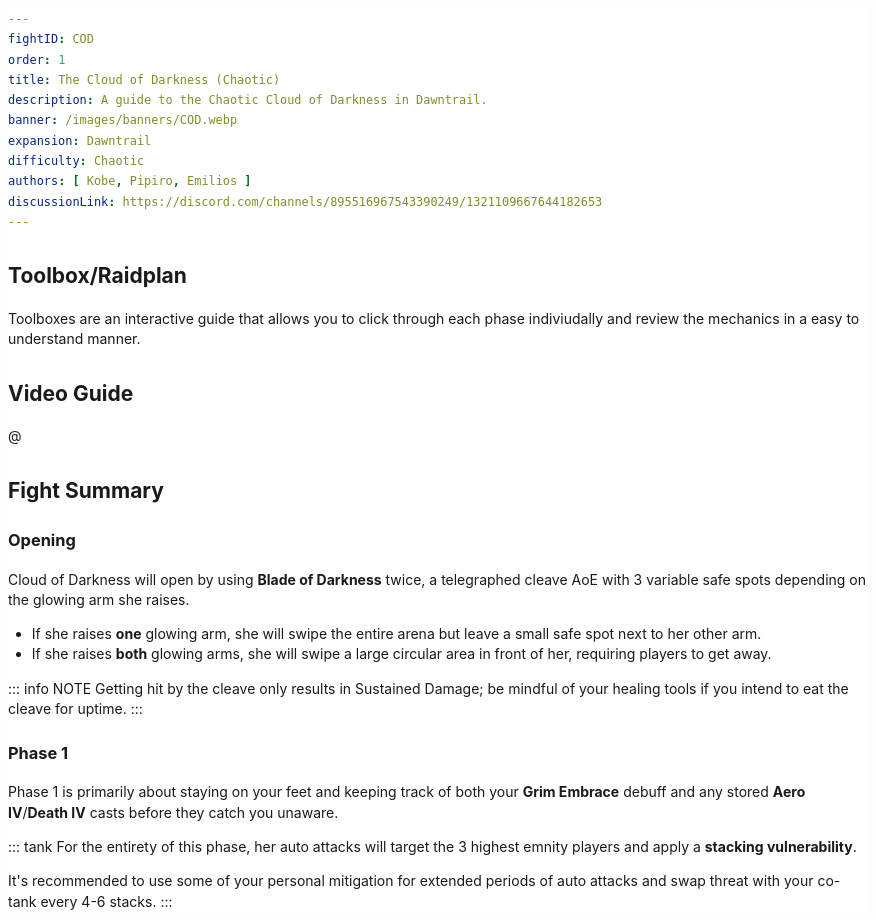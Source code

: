 ```yaml
---
fightID: COD
order: 1
title: The Cloud of Darkness (Chaotic)
description: A guide to the Chaotic Cloud of Darkness in Dawntrail.
banner: /images/banners/COD.webp
expansion: Dawntrail
difficulty: Chaotic
authors: [ Kobe, Pipiro, Emilios ]
discussionLink: https://discord.com/channels/895516967543390249/1321109667644182653
---
```


## Toolbox/Raidplan
Toolboxes are an interactive guide that allows you to click through each phase indiviudally and review the mechanics in a easy to understand manner.

<Action title='Phase 2' color='purple' href='https://raidplan.io/plan/2f37jWj7XwPBjfix' />

## Video Guide

@[](https://youtu.be/GoZuj9g8N-Q)

## Fight Summary

### Opening
Cloud of Darkness will open by using **Blade of Darkness** twice, a telegraphed cleave AoE with 3 variable safe spots depending on the glowing arm she raises.

- If she raises **one** glowing arm, she will swipe the entire arena but leave a small safe spot next to her other arm.
- If she raises **both** glowing arms, she will swipe a large circular area in front of her, requiring players to get away.

::: info NOTE
Getting hit by the cleave only results in Sustained Damage; be mindful of your healing tools if you intend to eat the cleave for uptime.
:::

### Phase 1
Phase 1 is primarily about staying on your feet and keeping track of both your **Grim Embrace** debuff and any stored **Aero IV**/**Death IV** casts before they catch you unaware.

::: tank
For the entirety of this phase, her auto attacks will target the 3 highest emnity players and apply a **stacking vulnerability**.

It's recommended to use some of your personal mitigation for extended periods of auto attacks and swap threat with your co-tank every 4-6 stacks.
:::
